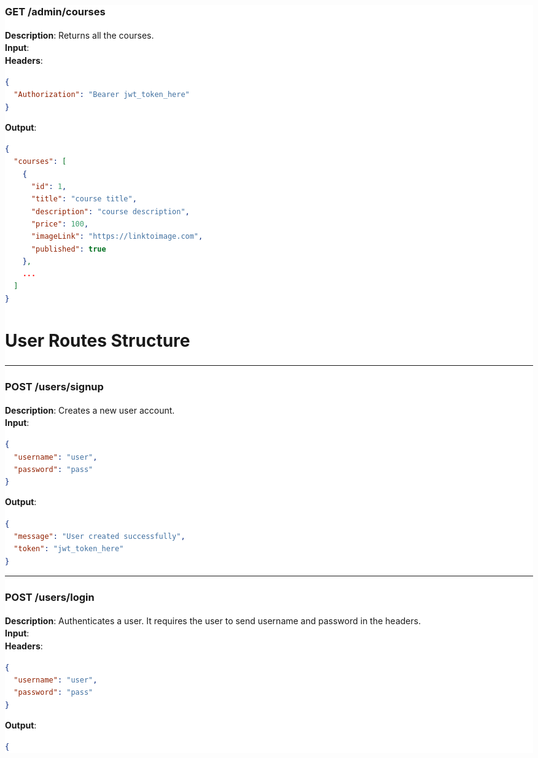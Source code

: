 
### GET /admin/courses 
**Description**: Returns all the courses.  
**Input**:  
**Headers**: 
```json
{ 
  "Authorization": "Bearer jwt_token_here" 
}
```  
**Output**: 
```json
{ 
  "courses": [ 
    { 
      "id": 1, 
      "title": "course title", 
      "description": "course description", 
      "price": 100, 
      "imageLink": "https://linktoimage.com", 
      "published": true 
    }, 
    ... 
  ] 
}
```

# User Routes Structure

---

### POST /users/signup 
**Description**: Creates a new user account.  
**Input**: 
```json
{ 
  "username": "user", 
  "password": "pass" 
}
```  
**Output**: 
```json
{ 
  "message": "User created successfully", 
  "token": "jwt_token_here" 
}
```

---

### POST /users/login 
**Description**: Authenticates a user. It requires the user to send username and password in the headers.  
**Input**:  
**Headers**: 
```json
{ 
  "username": "user", 
  "password": "pass" 
}
```  
**Output**: 
```json
{ 
```